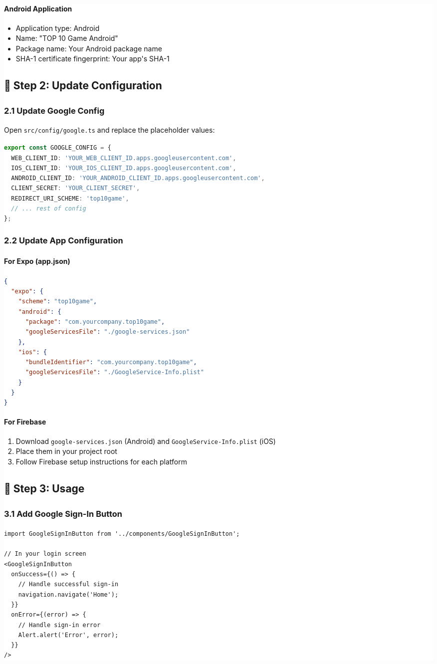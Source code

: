 #### Android Application
- Application type: Android
- Name: "TOP 10 Game Android"
- Package name: Your Android package name
- SHA-1 certificate fingerprint: Your app's SHA-1

## 🔧 Step 2: Update Configuration

### 2.1 Update Google Config
Open `src/config/google.ts` and replace the placeholder values:

```typescript
export const GOOGLE_CONFIG = {
  WEB_CLIENT_ID: 'YOUR_WEB_CLIENT_ID.apps.googleusercontent.com',
  IOS_CLIENT_ID: 'YOUR_IOS_CLIENT_ID.apps.googleusercontent.com',
  ANDROID_CLIENT_ID: 'YOUR_ANDROID_CLIENT_ID.apps.googleusercontent.com',
  CLIENT_SECRET: 'YOUR_CLIENT_SECRET',
  REDIRECT_URI_SCHEME: 'top10game',
  // ... rest of config
};
```

### 2.2 Update App Configuration

#### For Expo (app.json)
```json
{
  "expo": {
    "scheme": "top10game",
    "android": {
      "package": "com.yourcompany.top10game",
      "googleServicesFile": "./google-services.json"
    },
    "ios": {
      "bundleIdentifier": "com.yourcompany.top10game",
      "googleServicesFile": "./GoogleService-Info.plist"
    }
  }
}
```

#### For Firebase
1. Download `google-services.json` (Android) and `GoogleService-Info.plist` (iOS)
2. Place them in your project root
3. Follow Firebase setup instructions for each platform

## 🎯 Step 3: Usage

### 3.1 Add Google Sign-In Button
```tsx
import GoogleSignInButton from '../components/GoogleSignInButton';

// In your login screen
<GoogleSignInButton
  onSuccess={() => {
    // Handle successful sign-in
    navigation.navigate('Home');
  }}
  onError={(error) => {
    // Handle sign-in error
    Alert.alert('Error', error);
  }}
/>
```